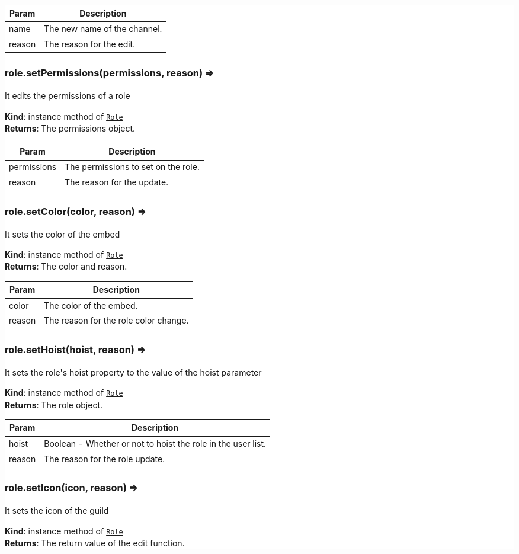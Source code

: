 | Param | Description |
| --- | --- |
| name | The new name of the channel. |
| reason | The reason for the edit. |

<a name="Role+setPermissions"></a>

### role.setPermissions(permissions, reason) ⇒
It edits the permissions of a role

**Kind**: instance method of [<code>Role</code>](#Role)  
**Returns**: The permissions object.  

| Param | Description |
| --- | --- |
| permissions | The permissions to set on the role. |
| reason | The reason for the update. |

<a name="Role+setColor"></a>

### role.setColor(color, reason) ⇒
It sets the color of the embed

**Kind**: instance method of [<code>Role</code>](#Role)  
**Returns**: The color and reason.  

| Param | Description |
| --- | --- |
| color | The color of the embed. |
| reason | The reason for the role color change. |

<a name="Role+setHoist"></a>

### role.setHoist(hoist, reason) ⇒
It sets the role's hoist property to the value of the hoist parameter

**Kind**: instance method of [<code>Role</code>](#Role)  
**Returns**: The role object.  

| Param | Description |
| --- | --- |
| hoist | Boolean - Whether or not to hoist the role in the user list. |
| reason | The reason for the role update. |

<a name="Role+setIcon"></a>

### role.setIcon(icon, reason) ⇒
It sets the icon of the guild

**Kind**: instance method of [<code>Role</code>](#Role)  
**Returns**: The return value of the edit function.  
